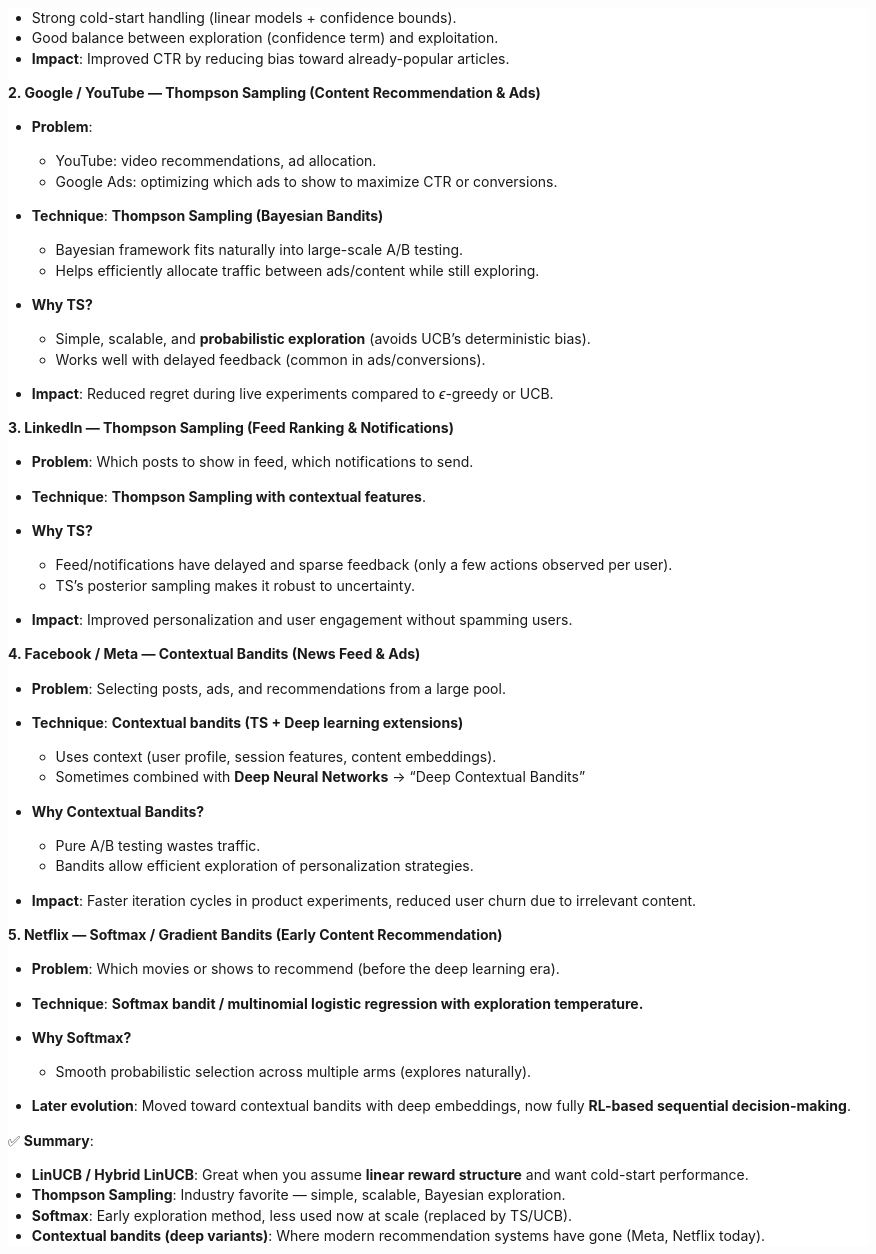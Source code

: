   * Strong cold-start handling (linear models + confidence bounds).
  * Good balance between exploration (confidence term) and exploitation.
* **Impact**: Improved CTR by reducing bias toward already-popular articles.

**2. Google / YouTube — Thompson Sampling (Content Recommendation & Ads)**

* **Problem**:

  * YouTube: video recommendations, ad allocation.
  * Google Ads: optimizing which ads to show to maximize CTR or conversions.
* **Technique**: **Thompson Sampling (Bayesian Bandits)**

  * Bayesian framework fits naturally into large-scale A/B testing.
  * Helps efficiently allocate traffic between ads/content while still exploring.
* **Why TS?**

  * Simple, scalable, and **probabilistic exploration** (avoids UCB’s deterministic bias).
  * Works well with delayed feedback (common in ads/conversions).
* **Impact**: Reduced regret during live experiments compared to $\epsilon$-greedy or UCB.

**3. LinkedIn — Thompson Sampling (Feed Ranking & Notifications)**

* **Problem**: Which posts to show in feed, which notifications to send.
* **Technique**: **Thompson Sampling with contextual features**.
* **Why TS?**

  * Feed/notifications have delayed and sparse feedback (only a few actions observed per user).
  * TS’s posterior sampling makes it robust to uncertainty.
* **Impact**: Improved personalization and user engagement without spamming users.

**4. Facebook / Meta — Contextual Bandits (News Feed & Ads)**

* **Problem**: Selecting posts, ads, and recommendations from a large pool.
* **Technique**: **Contextual bandits (TS + Deep learning extensions)**

  * Uses context (user profile, session features, content embeddings).
  * Sometimes combined with **Deep Neural Networks** → “Deep Contextual Bandits”
* **Why Contextual Bandits?**

  * Pure A/B testing wastes traffic.
  * Bandits allow efficient exploration of personalization strategies.
* **Impact**: Faster iteration cycles in product experiments, reduced user churn due to irrelevant content.

**5. Netflix — Softmax / Gradient Bandits (Early Content Recommendation)**

* **Problem**: Which movies or shows to recommend (before the deep learning era).
* **Technique**: **Softmax bandit / multinomial logistic regression with exploration temperature.**
* **Why Softmax?**

  * Smooth probabilistic selection across multiple arms (explores naturally).
* **Later evolution**: Moved toward contextual bandits with deep embeddings, now fully **RL-based sequential decision-making**.


✅ **Summary**:

* **LinUCB / Hybrid LinUCB**: Great when you assume **linear reward structure** and want cold-start performance.
* **Thompson Sampling**: Industry favorite — simple, scalable, Bayesian exploration.
* **Softmax**: Early exploration method, less used now at scale (replaced by TS/UCB).
* **Contextual bandits (deep variants)**: Where modern recommendation systems have gone (Meta, Netflix today).
